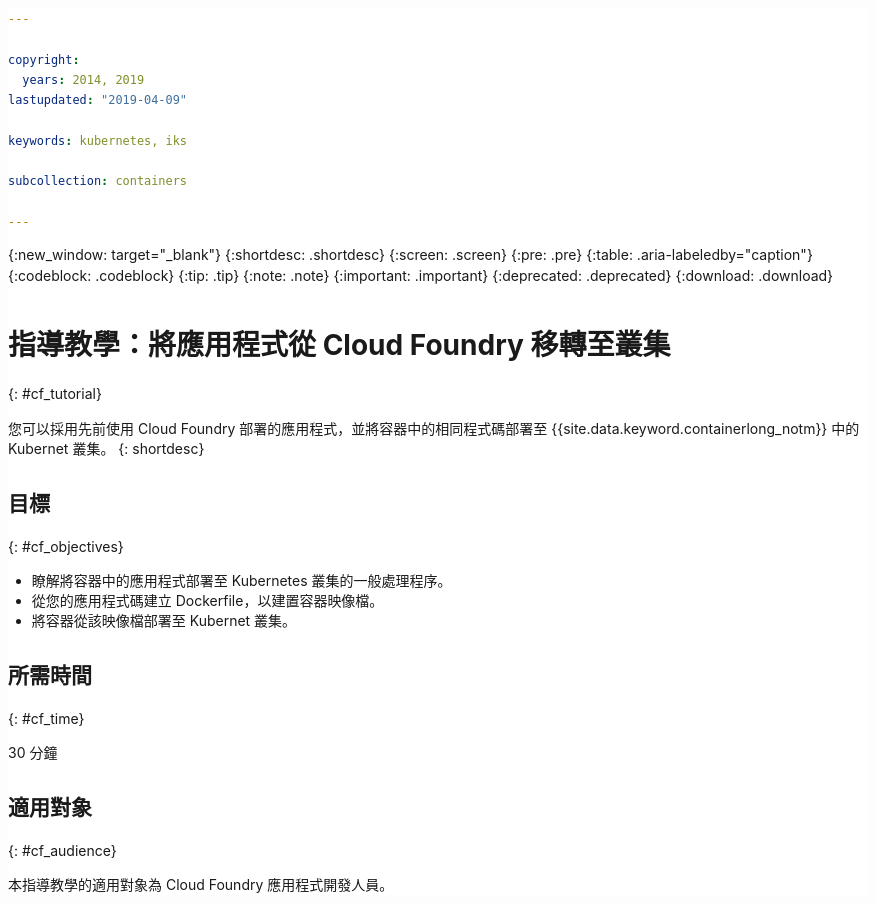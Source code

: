 ```yaml
---

copyright:
  years: 2014, 2019
lastupdated: "2019-04-09"

keywords: kubernetes, iks

subcollection: containers

---
```


{:new_window: target="_blank"}
{:shortdesc: .shortdesc}
{:screen: .screen}
{:pre: .pre}
{:table: .aria-labeledby="caption"}
{:codeblock: .codeblock}
{:tip: .tip}
{:note: .note}
{:important: .important}
{:deprecated: .deprecated}
{:download: .download}


# 指導教學：將應用程式從 Cloud Foundry 移轉至叢集
{: #cf_tutorial}

您可以採用先前使用 Cloud Foundry 部署的應用程式，並將容器中的相同程式碼部署至 {{site.data.keyword.containerlong_notm}} 中的 Kubernet 叢集。
{: shortdesc}


## 目標
{: #cf_objectives}

- 瞭解將容器中的應用程式部署至 Kubernetes 叢集的一般處理程序。
- 從您的應用程式碼建立 Dockerfile，以建置容器映像檔。
- 將容器從該映像檔部署至 Kubernet 叢集。

## 所需時間
{: #cf_time}

30 分鐘

## 適用對象
{: #cf_audience}

本指導教學的適用對象為 Cloud Foundry 應用程式開發人員。
